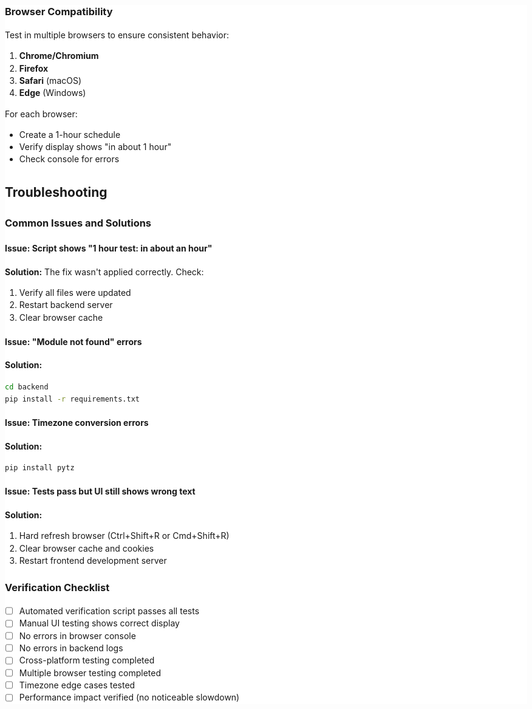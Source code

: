 ### Browser Compatibility

Test in multiple browsers to ensure consistent behavior:

1. **Chrome/Chromium**
2. **Firefox**
3. **Safari** (macOS)
4. **Edge** (Windows)

For each browser:
- Create a 1-hour schedule
- Verify display shows "in about 1 hour"
- Check console for errors

## Troubleshooting

### Common Issues and Solutions

#### Issue: Script shows "1 hour test: in about an hour"
**Solution:** The fix wasn't applied correctly. Check:
1. Verify all files were updated
2. Restart backend server
3. Clear browser cache

#### Issue: "Module not found" errors
**Solution:** 
```bash
cd backend
pip install -r requirements.txt
```

#### Issue: Timezone conversion errors
**Solution:**
```bash
pip install pytz
```

#### Issue: Tests pass but UI still shows wrong text
**Solution:**
1. Hard refresh browser (Ctrl+Shift+R or Cmd+Shift+R)
2. Clear browser cache and cookies
3. Restart frontend development server

### Verification Checklist

- [ ] Automated verification script passes all tests
- [ ] Manual UI testing shows correct display
- [ ] No errors in browser console
- [ ] No errors in backend logs
- [ ] Cross-platform testing completed
- [ ] Multiple browser testing completed
- [ ] Timezone edge cases tested
- [ ] Performance impact verified (no noticeable slowdown)
